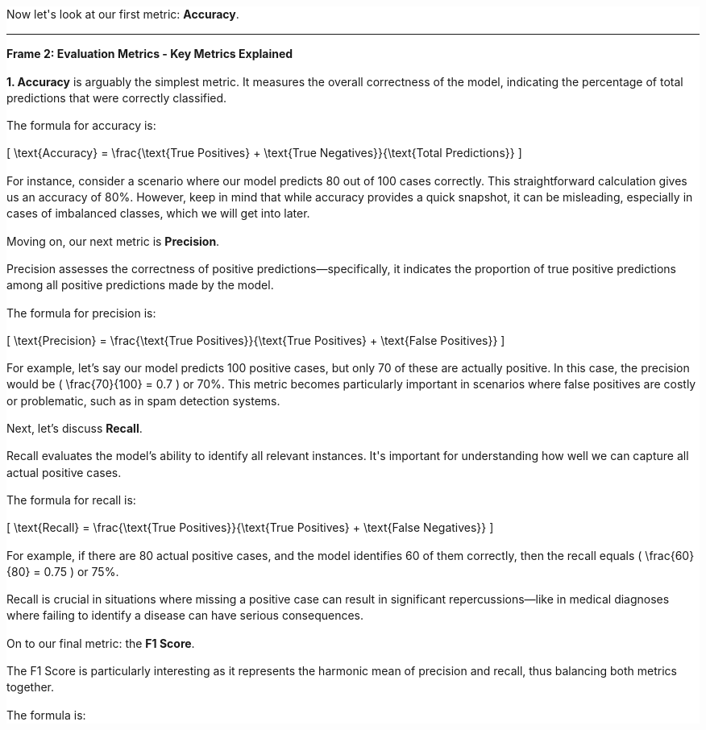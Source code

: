 Now let's look at our first metric: **Accuracy**.

---

**Frame 2: Evaluation Metrics - Key Metrics Explained**

**1. Accuracy** is arguably the simplest metric. It measures the overall correctness of the model, indicating the percentage of total predictions that were correctly classified. 

The formula for accuracy is:

\[
\text{Accuracy} = \frac{\text{True Positives} + \text{True Negatives}}{\text{Total Predictions}}
\]

For instance, consider a scenario where our model predicts 80 out of 100 cases correctly. This straightforward calculation gives us an accuracy of 80%. However, keep in mind that while accuracy provides a quick snapshot, it can be misleading, especially in cases of imbalanced classes, which we will get into later.

Moving on, our next metric is **Precision**.

Precision assesses the correctness of positive predictions—specifically, it indicates the proportion of true positive predictions among all positive predictions made by the model. 

The formula for precision is:

\[
\text{Precision} = \frac{\text{True Positives}}{\text{True Positives} + \text{False Positives}}
\]

For example, let’s say our model predicts 100 positive cases, but only 70 of these are actually positive. In this case, the precision would be \( \frac{70}{100} = 0.7 \) or 70%. This metric becomes particularly important in scenarios where false positives are costly or problematic, such as in spam detection systems.

Next, let’s discuss **Recall**.

Recall evaluates the model’s ability to identify all relevant instances. It's important for understanding how well we can capture all actual positive cases.

The formula for recall is:

\[
\text{Recall} = \frac{\text{True Positives}}{\text{True Positives} + \text{False Negatives}}
\]

For example, if there are 80 actual positive cases, and the model identifies 60 of them correctly, then the recall equals \( \frac{60}{80} = 0.75 \) or 75%. 

Recall is crucial in situations where missing a positive case can result in significant repercussions—like in medical diagnoses where failing to identify a disease can have serious consequences.

On to our final metric: the **F1 Score**.

The F1 Score is particularly interesting as it represents the harmonic mean of precision and recall, thus balancing both metrics together. 

The formula is:
